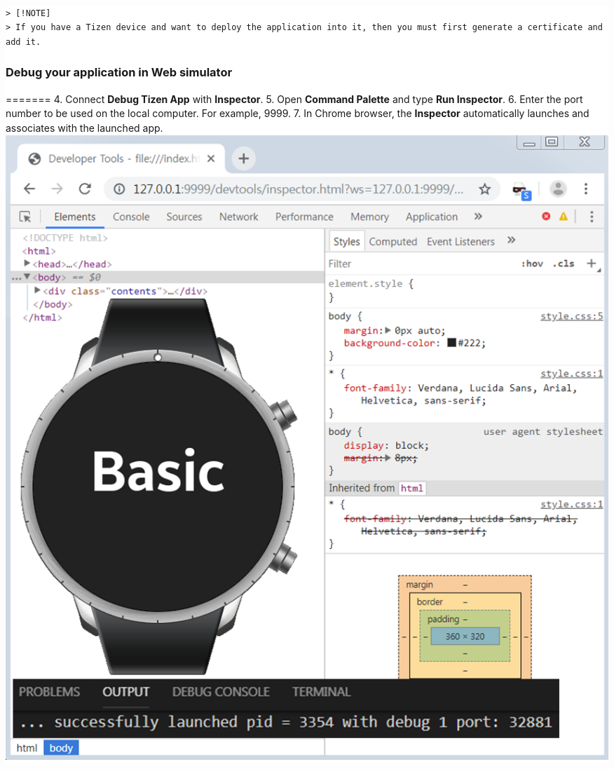     > [!NOTE] 
    > If you have a Tizen device and want to deploy the application into it, then you must first generate a certificate and add it.

### Debug your application in Web simulator
=======
4. Connect **Debug Tizen App** with **Inspector**.
5. Open **Command Palette** and type **Run Inspector**.
6. Enter the port number to be used on the local computer. For example, 9999.
7. In Chrome browser, the **Inspector** automatically launches and associates with the launched app.
![Debugging you application](media/tizen_web17.png)
